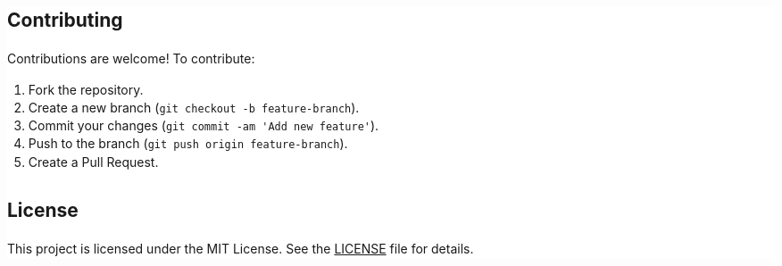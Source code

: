## Contributing

Contributions are welcome! To contribute:

1. Fork the repository.
2. Create a new branch (`git checkout -b feature-branch`).
3. Commit your changes (`git commit -am 'Add new feature'`).
4. Push to the branch (`git push origin feature-branch`).
5. Create a Pull Request.

## License

This project is licensed under the MIT License. See the [LICENSE](LICENSE) file for details.
